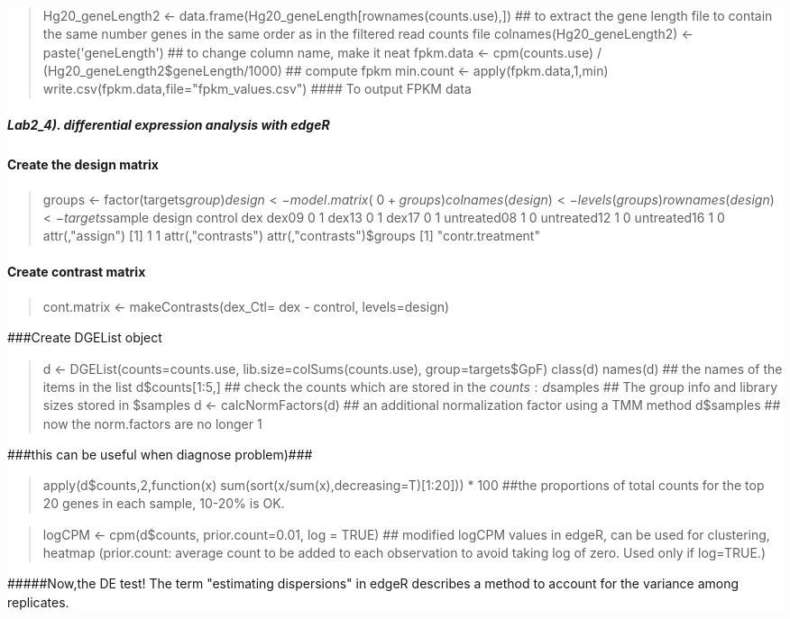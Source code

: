 >Hg20_geneLength2 <- data.frame(Hg20_geneLength[rownames(counts.use),]) ## to extract the gene length file to contain the same number genes in the same order as in the filtered read counts file
>colnames(Hg20_geneLength2) <- paste('geneLength')  ## to change column name, make it neat
> fpkm.data <- cpm(counts.use) / (Hg20_geneLength2$geneLength/1000) ## compute fpkm
>  min.count <- apply(fpkm.data,1,min)
> write.csv(fpkm.data,file="fpkm_values.csv")  #### To output FPKM data


##### Lab2_4). differential expression analysis  with edgeR #######

#### Create the design matrix
> groups <- factor(targets$group)
> design <- model.matrix(~0+groups)
> colnames(design) <- levels(groups)
> rownames(design) <- targets$sample
> design
             control dex
dex09             0   1
dex13             0   1
dex17             0   1
untreated08       1   0
untreated12       1   0
untreated16       1   0
attr(,"assign")
[1] 1 1
attr(,"contrasts")
attr(,"contrasts")$groups
[1] "contr.treatment"


 #### Create contrast matrix
>cont.matrix <- makeContrasts(dex_Ctl= dex - control, levels=design)


###Create DGEList object

>  d <- DGEList(counts=counts.use, lib.size=colSums(counts.use), group=targets$GpF)
> class(d)
> names(d)    ## the names of the items in the list
> d$counts[1:5,]    ## check the counts which are stored in the $counts:
> d$samples   ## The group info and library sizes stored in $samples
> d <- calcNormFactors(d)  ## an additional normalization factor using a TMM method
> d$samples   ## now the norm.factors are no longer 1

###this can be useful when diagnose problem)###
> apply(d$counts,2,function(x) sum(sort(x/sum(x),decreasing=T)[1:20])) * 100
##the proportions of total counts for the top 20 genes in each sample, 10-20% is OK.

>logCPM <-  cpm(d$counts, prior.count=0.01,  log = TRUE)   ## modified logCPM values in edgeR, can be used for clustering, heatmap (prior.count: average count to be added to each observation to avoid taking log of zero. Used only if log=TRUE.)

#####Now,the DE test! The term "estimating dispersions" in edgeR describes a method to account for the variance among replicates.
